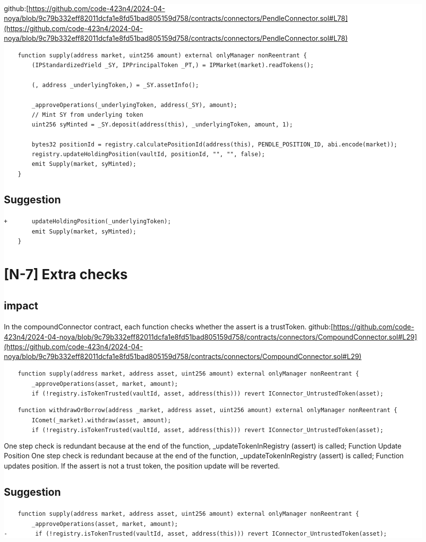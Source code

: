 github:[https://github.com/code-423n4/2024-04-noya/blob/9c79b332eff82011dcfa1e8fd51bad805159d758/contracts/connectors/PendleConnector.sol#L78](https://github.com/code-423n4/2024-04-noya/blob/9c79b332eff82011dcfa1e8fd51bad805159d758/contracts/connectors/PendleConnector.sol#L78)
```solidity
    function supply(address market, uint256 amount) external onlyManager nonReentrant {
        (IPStandardizedYield _SY, IPPrincipalToken _PT,) = IPMarket(market).readTokens();

        (, address _underlyingToken,) = _SY.assetInfo();

        _approveOperations(_underlyingToken, address(_SY), amount);
        // Mint SY from underlying token
        uint256 syMinted = _SY.deposit(address(this), _underlyingToken, amount, 1);

        bytes32 positionId = registry.calculatePositionId(address(this), PENDLE_POSITION_ID, abi.encode(market));
        registry.updateHoldingPosition(vaultId, positionId, "", "", false);
        emit Supply(market, syMinted);
    }
```
## Suggestion
```solidity
+       updateHoldingPosition(_underlyingToken);
        emit Supply(market, syMinted);
    }
```
# [N-7] Extra checks

## impact
In the compoundConnector contract, each function checks whether the assert is a trustToken.
github:[https://github.com/code-423n4/2024-04-noya/blob/9c79b332eff82011dcfa1e8fd51bad805159d758/contracts/connectors/CompoundConnector.sol#L29](https://github.com/code-423n4/2024-04-noya/blob/9c79b332eff82011dcfa1e8fd51bad805159d758/contracts/connectors/CompoundConnector.sol#L29)
```solidity
    function supply(address market, address asset, uint256 amount) external onlyManager nonReentrant {
        _approveOperations(asset, market, amount);
        if (!registry.isTokenTrusted(vaultId, asset, address(this))) revert IConnector_UntrustedToken(asset);
```
```solidity
    function withdrawOrBorrow(address _market, address asset, uint256 amount) external onlyManager nonReentrant {
        IComet(_market).withdraw(asset, amount);
        if (!registry.isTokenTrusted(vaultId, asset, address(this))) revert IConnector_UntrustedToken(asset);
```
One step check is redundant because at the end of the function, _updateTokenInRegistry (assert) is called; Function Update Position
One step check is redundant because at the end of the function, _updateTokenInRegistry (assert) is called; Function updates position. If the assert is not a trust token, the position update will be reverted.
## Suggestion
```solidity
    function supply(address market, address asset, uint256 amount) external onlyManager nonReentrant {
        _approveOperations(asset, market, amount);
-        if (!registry.isTokenTrusted(vaultId, asset, address(this))) revert IConnector_UntrustedToken(asset);
```
```solidity
```